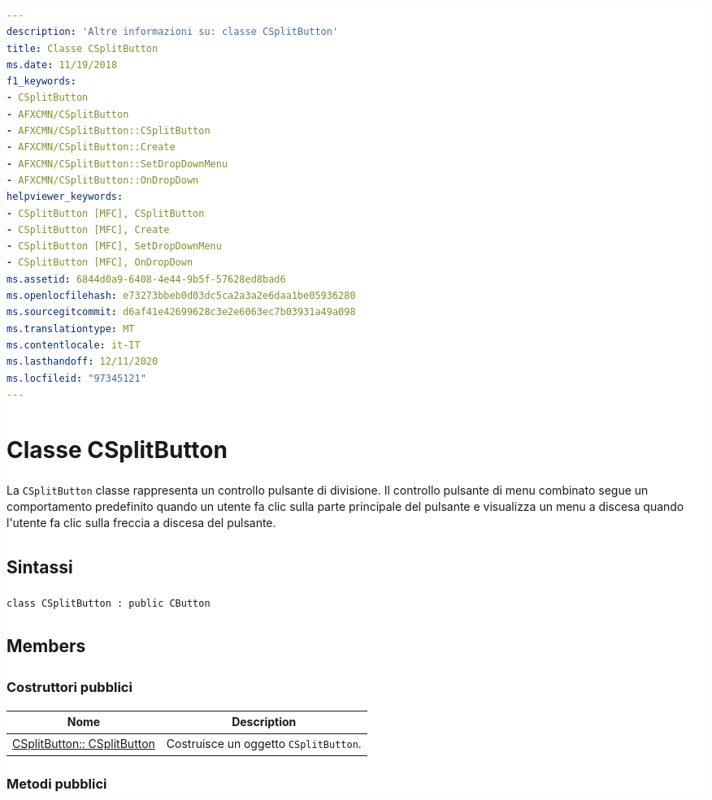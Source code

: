 ```yaml
---
description: 'Altre informazioni su: classe CSplitButton'
title: Classe CSplitButton
ms.date: 11/19/2018
f1_keywords:
- CSplitButton
- AFXCMN/CSplitButton
- AFXCMN/CSplitButton::CSplitButton
- AFXCMN/CSplitButton::Create
- AFXCMN/CSplitButton::SetDropDownMenu
- AFXCMN/CSplitButton::OnDropDown
helpviewer_keywords:
- CSplitButton [MFC], CSplitButton
- CSplitButton [MFC], Create
- CSplitButton [MFC], SetDropDownMenu
- CSplitButton [MFC], OnDropDown
ms.assetid: 6844d0a9-6408-4e44-9b5f-57628ed8bad6
ms.openlocfilehash: e73273bbeb0d03dc5ca2a3a2e6daa1be05936280
ms.sourcegitcommit: d6af41e42699628c3e2e6063ec7b03931a49a098
ms.translationtype: MT
ms.contentlocale: it-IT
ms.lasthandoff: 12/11/2020
ms.locfileid: "97345121"
---
```

# <a name="csplitbutton-class"></a>Classe CSplitButton

La `CSplitButton` classe rappresenta un controllo pulsante di divisione. Il controllo pulsante di menu combinato segue un comportamento predefinito quando un utente fa clic sulla parte principale del pulsante e visualizza un menu a discesa quando l'utente fa clic sulla freccia a discesa del pulsante.

## <a name="syntax"></a>Sintassi

```
class CSplitButton : public CButton
```

## <a name="members"></a>Members

### <a name="public-constructors"></a>Costruttori pubblici

|Nome|Description|
|----------|-----------------|
|[CSplitButton:: CSplitButton](#csplitbutton)|Costruisce un oggetto `CSplitButton`.|

### <a name="public-methods"></a>Metodi pubblici
